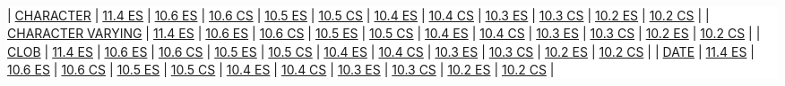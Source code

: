 | [CHARACTER](string-data-types/character.md)                                   | [11.4 ES](server-versions/data-types-for-mariadb-enterprise-server-11-4.md) | [10.6 ES](server-versions/data-types-for-mariadb-enterprise-server-10-6.md) | [10.6 CS](server-versions/data-types-for-mariadb-community-server-10-6.md) | [10.5 ES](server-versions/data-types-for-mariadb-enterprise-server-10-5.md) | [10.5 CS](server-versions/data-types-for-mariadb-community-server-10-5.md) | [10.4 ES](https://github.com/mariadb-corporation/docs-server/blob/test/server/reference/data-types/data-types-for-mariadb-enterprise-server-10-4/README.md) | [10.4 CS](https://github.com/mariadb-corporation/docs-server/blob/test/server/reference/data-types/data-types-for-mariadb-community-server-10-4/README.md) | [10.3 ES](https://github.com/mariadb-corporation/docs-server/blob/test/server/reference/data-types/data-types-for-mariadb-enterprise-server-10-3/README.md) | [10.3 CS](https://github.com/mariadb-corporation/docs-server/blob/test/server/reference/data-types/data-types-for-mariadb-community-server-10-3/README.md) | [10.2 ES](https://github.com/mariadb-corporation/docs-server/blob/test/server/reference/data-types/data-types-for-mariadb-enterprise-server-10-2/README.md) | [10.2 CS](https://github.com/mariadb-corporation/docs-server/blob/test/server/reference/data-types/data-types-for-mariadb-community-server-10-2/README.md) |
| [CHARACTER VARYING](https://mariadb.com/kb/en/character-varying/)             | [11.4 ES](server-versions/data-types-for-mariadb-enterprise-server-11-4.md) | [10.6 ES](server-versions/data-types-for-mariadb-enterprise-server-10-6.md) | [10.6 CS](server-versions/data-types-for-mariadb-community-server-10-6.md) | [10.5 ES](server-versions/data-types-for-mariadb-enterprise-server-10-5.md) | [10.5 CS](server-versions/data-types-for-mariadb-community-server-10-5.md) | [10.4 ES](https://github.com/mariadb-corporation/docs-server/blob/test/server/reference/data-types/data-types-for-mariadb-enterprise-server-10-4/README.md) | [10.4 CS](https://github.com/mariadb-corporation/docs-server/blob/test/server/reference/data-types/data-types-for-mariadb-community-server-10-4/README.md) | [10.3 ES](https://github.com/mariadb-corporation/docs-server/blob/test/server/reference/data-types/data-types-for-mariadb-enterprise-server-10-3/README.md) | [10.3 CS](https://github.com/mariadb-corporation/docs-server/blob/test/server/reference/data-types/data-types-for-mariadb-community-server-10-3/README.md) | [10.2 ES](https://github.com/mariadb-corporation/docs-server/blob/test/server/reference/data-types/data-types-for-mariadb-enterprise-server-10-2/README.md) | [10.2 CS](https://github.com/mariadb-corporation/docs-server/blob/test/server/reference/data-types/data-types-for-mariadb-community-server-10-2/README.md) |
| [CLOB](string-data-types/clob.md)                                             | [11.4 ES](server-versions/data-types-for-mariadb-enterprise-server-11-4.md) | [10.6 ES](server-versions/data-types-for-mariadb-enterprise-server-10-6.md) | [10.6 CS](server-versions/data-types-for-mariadb-community-server-10-6.md) | [10.5 ES](server-versions/data-types-for-mariadb-enterprise-server-10-5.md) | [10.5 CS](server-versions/data-types-for-mariadb-community-server-10-5.md) | [10.4 ES](https://github.com/mariadb-corporation/docs-server/blob/test/server/reference/data-types/data-types-for-mariadb-enterprise-server-10-4/README.md) | [10.4 CS](https://github.com/mariadb-corporation/docs-server/blob/test/server/reference/data-types/data-types-for-mariadb-community-server-10-4/README.md) | [10.3 ES](https://github.com/mariadb-corporation/docs-server/blob/test/server/reference/data-types/data-types-for-mariadb-enterprise-server-10-3/README.md) | [10.3 CS](https://github.com/mariadb-corporation/docs-server/blob/test/server/reference/data-types/data-types-for-mariadb-community-server-10-3/README.md) | [10.2 ES](https://github.com/mariadb-corporation/docs-server/blob/test/server/reference/data-types/data-types-for-mariadb-enterprise-server-10-2/README.md) | [10.2 CS](https://github.com/mariadb-corporation/docs-server/blob/test/server/reference/data-types/data-types-for-mariadb-community-server-10-2/README.md) |
| [DATE](https://mariadb.com/kb/en/data-types-date)                             | [11.4 ES](server-versions/data-types-for-mariadb-enterprise-server-11-4.md) | [10.6 ES](server-versions/data-types-for-mariadb-enterprise-server-10-6.md) | [10.6 CS](server-versions/data-types-for-mariadb-community-server-10-6.md) | [10.5 ES](server-versions/data-types-for-mariadb-enterprise-server-10-5.md) | [10.5 CS](server-versions/data-types-for-mariadb-community-server-10-5.md) | [10.4 ES](https://github.com/mariadb-corporation/docs-server/blob/test/server/reference/data-types/data-types-for-mariadb-enterprise-server-10-4/README.md) | [10.4 CS](https://github.com/mariadb-corporation/docs-server/blob/test/server/reference/data-types/data-types-for-mariadb-community-server-10-4/README.md) | [10.3 ES](https://github.com/mariadb-corporation/docs-server/blob/test/server/reference/data-types/data-types-for-mariadb-enterprise-server-10-3/README.md) | [10.3 CS](https://github.com/mariadb-corporation/docs-server/blob/test/server/reference/data-types/data-types-for-mariadb-community-server-10-3/README.md) | [10.2 ES](https://github.com/mariadb-corporation/docs-server/blob/test/server/reference/data-types/data-types-for-mariadb-enterprise-server-10-2/README.md) | [10.2 CS](https://github.com/mariadb-corporation/docs-server/blob/test/server/reference/data-types/data-types-for-mariadb-community-server-10-2/README.md) |